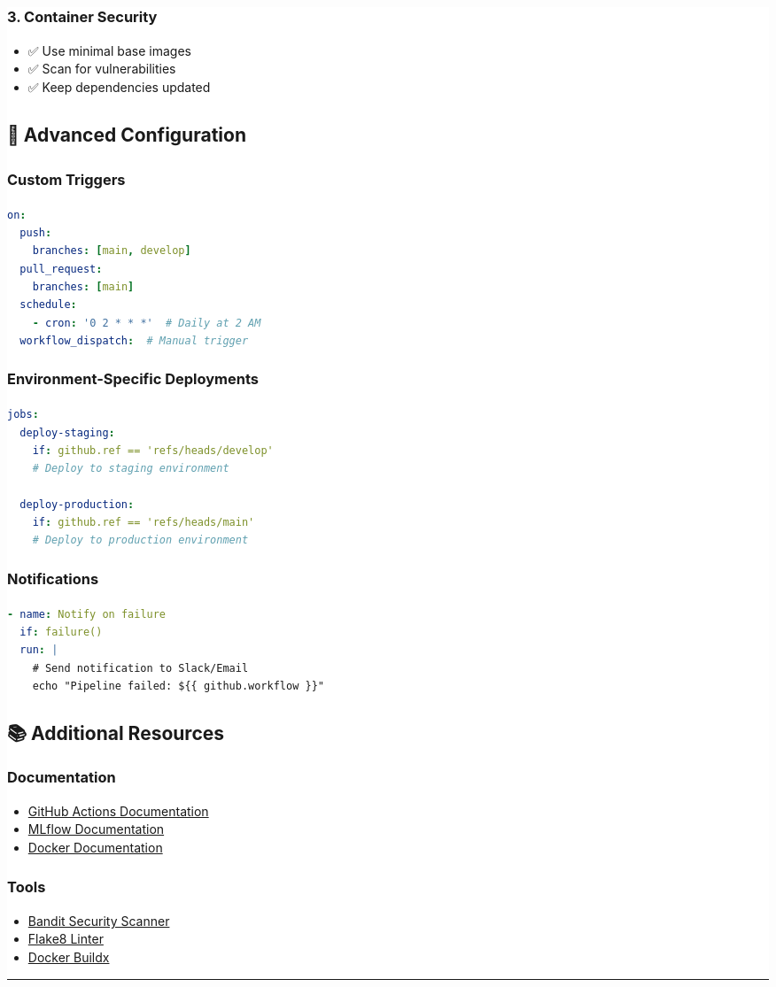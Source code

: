 ### 3. Container Security
- ✅ Use minimal base images
- ✅ Scan for vulnerabilities
- ✅ Keep dependencies updated

## 🚀 Advanced Configuration

### Custom Triggers
```yaml
on:
  push:
    branches: [main, develop]
  pull_request:
    branches: [main]
  schedule:
    - cron: '0 2 * * *'  # Daily at 2 AM
  workflow_dispatch:  # Manual trigger
```

### Environment-Specific Deployments
```yaml
jobs:
  deploy-staging:
    if: github.ref == 'refs/heads/develop'
    # Deploy to staging environment
  
  deploy-production:
    if: github.ref == 'refs/heads/main'
    # Deploy to production environment
```

### Notifications
```yaml
- name: Notify on failure
  if: failure()
  run: |
    # Send notification to Slack/Email
    echo "Pipeline failed: ${{ github.workflow }}"
```

## 📚 Additional Resources

### Documentation
- [GitHub Actions Documentation](https://docs.github.com/en/actions)
- [MLflow Documentation](https://mlflow.org/docs/latest/index.html)
- [Docker Documentation](https://docs.docker.com/)

### Tools
- [Bandit Security Scanner](https://bandit.readthedocs.io/)
- [Flake8 Linter](https://flake8.pycqa.org/)
- [Docker Buildx](https://docs.docker.com/buildx/)

---